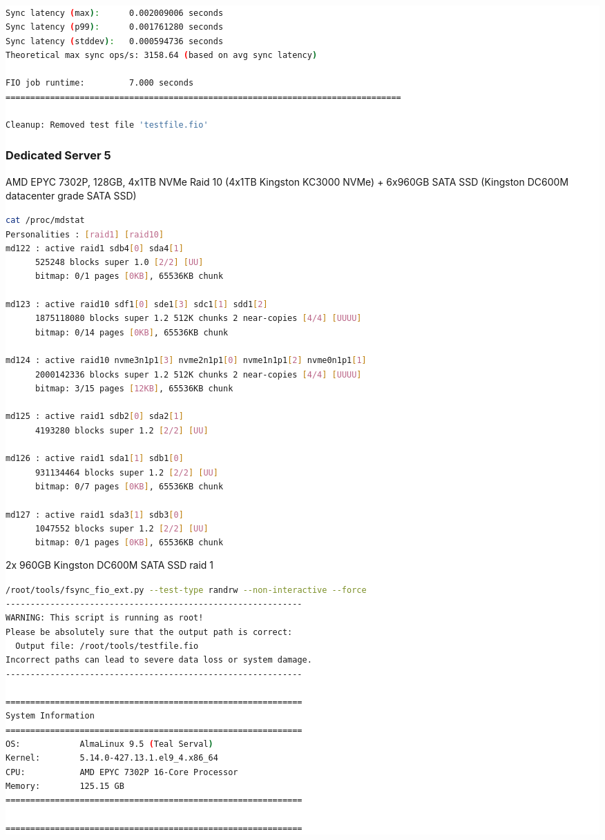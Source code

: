 ```bash
Sync latency (max):      0.002009006 seconds
Sync latency (p99):      0.001761280 seconds
Sync latency (stddev):   0.000594736 seconds
Theoretical max sync ops/s: 3158.64 (based on avg sync latency)

FIO job runtime:         7.000 seconds
================================================================================

Cleanup: Removed test file 'testfile.fio'
```

### Dedicated Server 5

AMD EPYC 7302P, 128GB, 4x1TB NVMe Raid 10 (4x1TB Kingston KC3000 NVMe) + 6x960GB SATA SSD (Kingston DC600M datacenter grade SATA SSD)

```bash
cat /proc/mdstat 
Personalities : [raid1] [raid10] 
md122 : active raid1 sdb4[0] sda4[1]
      525248 blocks super 1.0 [2/2] [UU]
      bitmap: 0/1 pages [0KB], 65536KB chunk

md123 : active raid10 sdf1[0] sde1[3] sdc1[1] sdd1[2]
      1875118080 blocks super 1.2 512K chunks 2 near-copies [4/4] [UUUU]
      bitmap: 0/14 pages [0KB], 65536KB chunk

md124 : active raid10 nvme3n1p1[3] nvme2n1p1[0] nvme1n1p1[2] nvme0n1p1[1]
      2000142336 blocks super 1.2 512K chunks 2 near-copies [4/4] [UUUU]
      bitmap: 3/15 pages [12KB], 65536KB chunk

md125 : active raid1 sdb2[0] sda2[1]
      4193280 blocks super 1.2 [2/2] [UU]
      
md126 : active raid1 sda1[1] sdb1[0]
      931134464 blocks super 1.2 [2/2] [UU]
      bitmap: 0/7 pages [0KB], 65536KB chunk

md127 : active raid1 sda3[1] sdb3[0]
      1047552 blocks super 1.2 [2/2] [UU]
      bitmap: 0/1 pages [0KB], 65536KB chunk

```

2x 960GB Kingston DC600M SATA SSD raid 1

```bash
/root/tools/fsync_fio_ext.py --test-type randrw --non-interactive --force
------------------------------------------------------------
WARNING: This script is running as root!
Please be absolutely sure that the output path is correct:
  Output file: /root/tools/testfile.fio
Incorrect paths can lead to severe data loss or system damage.
------------------------------------------------------------

============================================================
System Information
============================================================
OS:            AlmaLinux 9.5 (Teal Serval)
Kernel:        5.14.0-427.13.1.el9_4.x86_64
CPU:           AMD EPYC 7302P 16-Core Processor
Memory:        125.15 GB
============================================================

============================================================
```